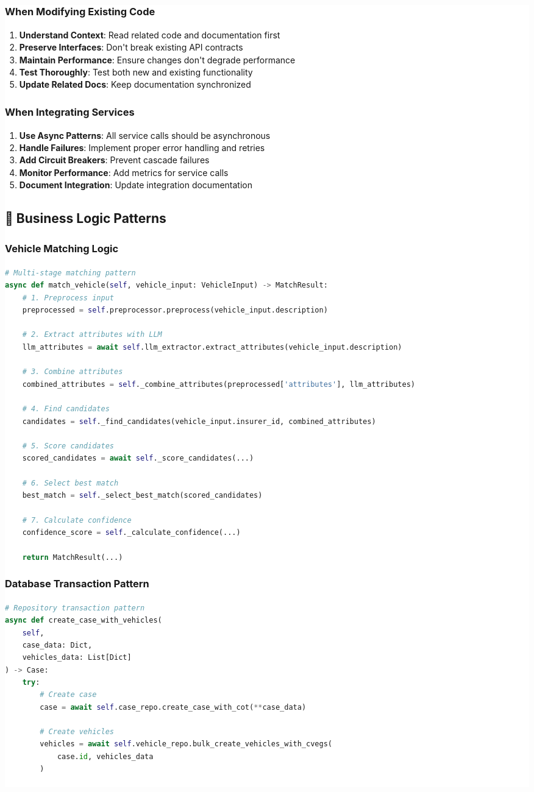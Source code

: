 ### **When Modifying Existing Code**

1. **Understand Context**: Read related code and documentation first
2. **Preserve Interfaces**: Don't break existing API contracts
3. **Maintain Performance**: Ensure changes don't degrade performance
4. **Test Thoroughly**: Test both new and existing functionality
5. **Update Related Docs**: Keep documentation synchronized

### **When Integrating Services**

1. **Use Async Patterns**: All service calls should be asynchronous
2. **Handle Failures**: Implement proper error handling and retries
3. **Add Circuit Breakers**: Prevent cascade failures
4. **Monitor Performance**: Add metrics for service calls
5. **Document Integration**: Update integration documentation

## 🎯 Business Logic Patterns

### **Vehicle Matching Logic**
```python
# Multi-stage matching pattern
async def match_vehicle(self, vehicle_input: VehicleInput) -> MatchResult:
    # 1. Preprocess input
    preprocessed = self.preprocessor.preprocess(vehicle_input.description)
    
    # 2. Extract attributes with LLM
    llm_attributes = await self.llm_extractor.extract_attributes(vehicle_input.description)
    
    # 3. Combine attributes
    combined_attributes = self._combine_attributes(preprocessed['attributes'], llm_attributes)
    
    # 4. Find candidates
    candidates = self._find_candidates(vehicle_input.insurer_id, combined_attributes)
    
    # 5. Score candidates
    scored_candidates = await self._score_candidates(...)
    
    # 6. Select best match
    best_match = self._select_best_match(scored_candidates)
    
    # 7. Calculate confidence
    confidence_score = self._calculate_confidence(...)
    
    return MatchResult(...)
```

### **Database Transaction Pattern**
```python
# Repository transaction pattern
async def create_case_with_vehicles(
    self, 
    case_data: Dict, 
    vehicles_data: List[Dict]
) -> Case:
    try:
        # Create case
        case = await self.case_repo.create_case_with_cot(**case_data)
        
        # Create vehicles
        vehicles = await self.vehicle_repo.bulk_create_vehicles_with_cvegs(
            case.id, vehicles_data
        )
        
```